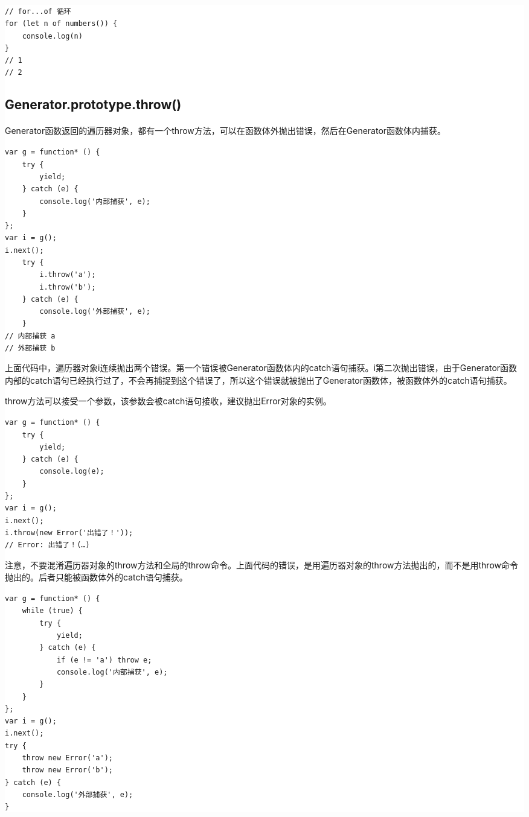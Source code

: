 	// for...of 循环
	for (let n of numbers()) {
		console.log(n)
	}
	// 1
	// 2

##		Generator.prototype.throw()

Generator函数返回的遍历器对象，都有一个throw方法，可以在函数体外抛出错误，然后在Generator函数体内捕获。

	var g = function* () {
		try {
			yield;
		} catch (e) {
			console.log('内部捕获', e);
		}
	};
	var i = g();
	i.next();
		try {
			i.throw('a');
			i.throw('b');
		} catch (e) {
			console.log('外部捕获', e);
		}
	// 内部捕获 a
	// 外部捕获 b

上面代码中，遍历器对象i连续抛出两个错误。第一个错误被Generator函数体内的catch语句捕获。i第二次抛出错误，由于Generator函数内部的catch语句已经执行过了，不会再捕捉到这个错误了，所以这个错误就被抛出了Generator函数体，被函数体外的catch语句捕获。

throw方法可以接受一个参数，该参数会被catch语句接收，建议抛出Error对象的实例。
	
	var g = function* () {
		try {
			yield;
		} catch (e) {
			console.log(e);
		}
	};
	var i = g();
	i.next();
	i.throw(new Error('出错了！'));
	// Error: 出错了！(…)

注意，不要混淆遍历器对象的throw方法和全局的throw命令。上面代码的错误，是用遍历器对象的throw方法抛出的，而不是用throw命令抛出的。后者只能被函数体外的catch语句捕获。
	
	var g = function* () {
		while (true) {
			try {
				yield;
			} catch (e) {
				if (e != 'a') throw e;
				console.log('内部捕获', e);
			}
		}
	};
	var i = g();
	i.next();
	try {
		throw new Error('a');
		throw new Error('b');
	} catch (e) {
		console.log('外部捕获', e);
	}